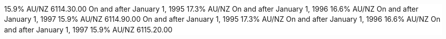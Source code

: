 </td>
<td>15.9% AU/NZ

</td>
</tr>
<tr>
<td>6114.30.00

</td>
<td>On and after January 1, 1995

</td>
<td>17.3% AU/NZ

</td>
</tr>
<tr>
<td>On and after January 1, 1996

</td>
<td>16.6% AU/NZ

</td>
</tr>
<tr>
<td>On and after January 1, 1997

</td>
<td>15.9% AU/NZ

</td>
</tr>
<tr>
<td>6114.90.00

</td>
<td>On and after January 1, 1995

</td>
<td>17.3% AU/NZ

</td>
</tr>
<tr>
<td>On and after January 1, 1996

</td>
<td>16.6% AU/NZ

</td>
</tr>
<tr>
<td>On and after January 1, 1997

</td>
<td>15.9% AU/NZ

</td>
</tr>
<tr>
<td>6115.20.00

